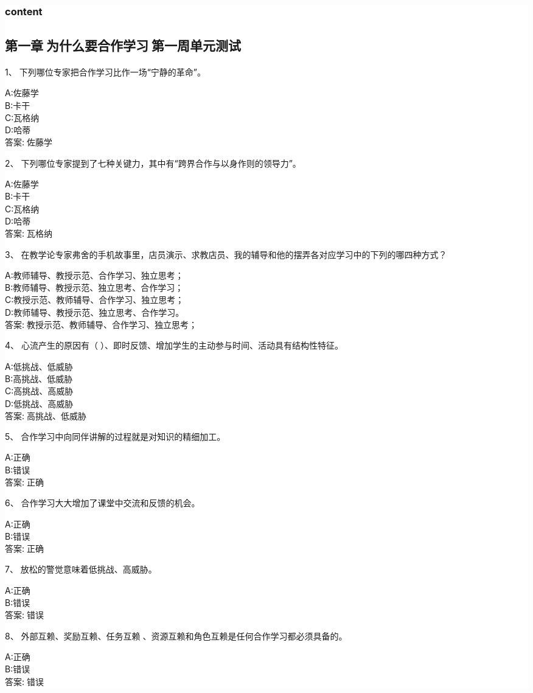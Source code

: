 ### content

## 第一章 为什么要合作学习 第一周单元测试

1、 下列哪位专家把合作学习比作一场“宁静的革命”。

A:佐藤学  
B:卡干  
C:瓦格纳  
D:哈蒂  
答案: 佐藤学  

2、 下列哪位专家提到了七种关键力，其中有“跨界合作与以身作则的领导力”。

A:佐藤学  
B:卡干  
C:瓦格纳  
D:哈蒂  
答案: 瓦格纳

3、 在教学论专家弗舍的手机故事里，店员演示、求教店员、我的辅导和他的摆弄各对应学习中的下列的哪四种方式？

A:教师辅导、教授示范、合作学习、独立思考；  
B:教师辅导、教授示范、独立思考、合作学习；  
C:教授示范、教师辅导、合作学习、独立思考；  
D:教师辅导、教授示范、独立思考、合作学习。  
答案: 教授示范、教师辅导、合作学习、独立思考；

4、 心流产生的原因有（ ）、即时反馈、增加学生的主动参与时间、活动具有结构性特征。

A:低挑战、低威胁  
B:高挑战、低威胁  
C:高挑战、高威胁  
D:低挑战、高威胁  
答案: 高挑战、低威胁

5、 合作学习中向同伴讲解的过程就是对知识的精细加工。

A:正确  
B:错误  
答案: 正确

6、 合作学习大大增加了课堂中交流和反馈的机会。

A:正确  
B:错误  
答案: 正确

7、 放松的警觉意味着低挑战、高威胁。

A:正确  
B:错误  
答案: 错误

8、 外部互赖、奖励互赖、任务互赖 、资源互赖和角色互赖是任何合作学习都必须具备的。

A:正确  
B:错误  
答案: 错误
